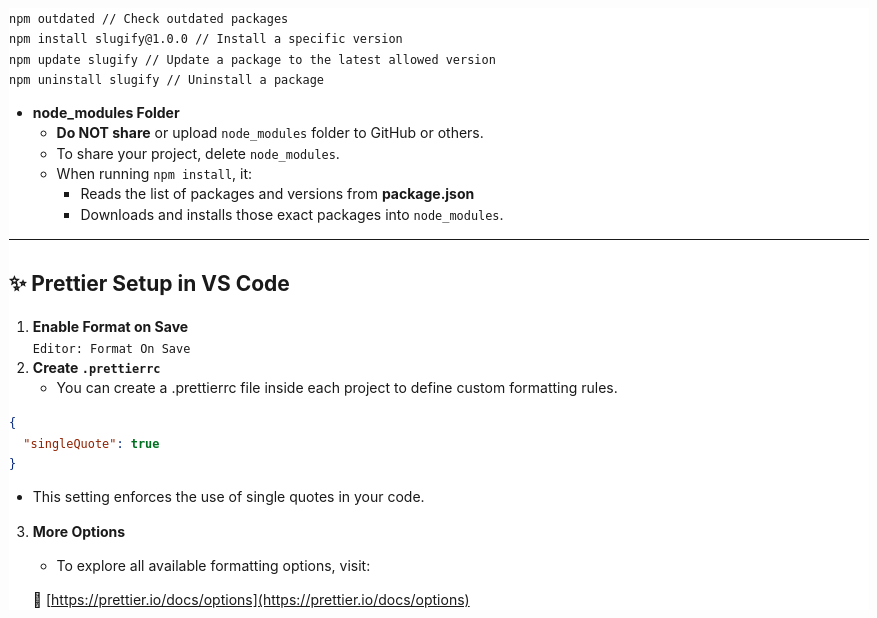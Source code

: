 ```bash
npm outdated // Check outdated packages
npm install slugify@1.0.0 // Install a specific version
npm update slugify // Update a package to the latest allowed version
npm uninstall slugify // Uninstall a package
```

- **node_modules Folder**
  - **Do NOT share** or upload `node_modules` folder to GitHub or others.
  - To share your project, delete `node_modules`.
  - When running `npm install`, it:
    - Reads the list of packages and versions from **package.json**
    - Downloads and installs those exact packages into `node_modules`.

---

## ✨ Prettier Setup in VS Code

1. **Enable Format on Save**  
   `Editor: Format On Save`
2. **Create `.prettierrc`**
   - You can create a .prettierrc file inside each project to define custom formatting rules.

```json
{
  "singleQuote": true
}
```

- This setting enforces the use of single quotes in your code.

3. **More Options**

   - To explore all available formatting options, visit:

   🔗 [https://prettier.io/docs/options](https://prettier.io/docs/options)
